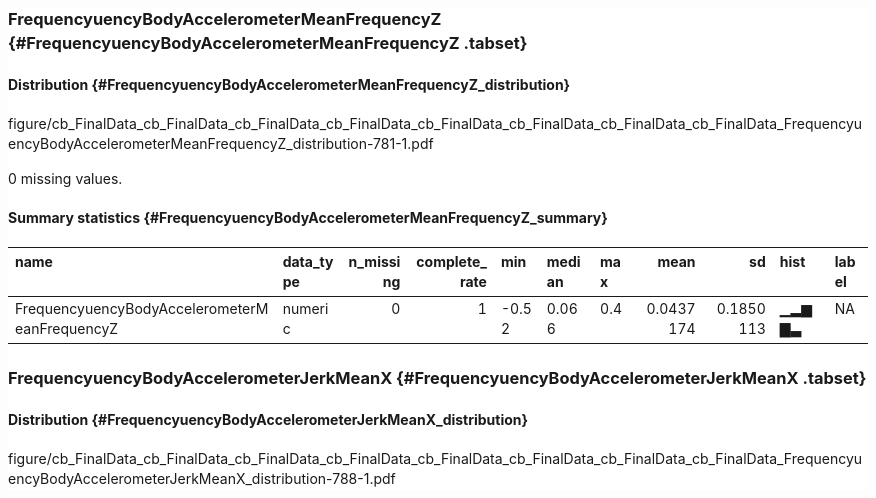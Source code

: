 



















### FrequencyuencyBodyAccelerometerMeanFrequencyZ {#FrequencyuencyBodyAccelerometerMeanFrequencyZ .tabset}



#### Distribution {#FrequencyuencyBodyAccelerometerMeanFrequencyZ_distribution}

figure/cb_FinalData_cb_FinalData_cb_FinalData_cb_FinalData_cb_FinalData_cb_FinalData_cb_FinalData_cb_FinalData_FrequencyuencyBodyAccelerometerMeanFrequencyZ_distribution-781-1.pdf

0 missing values.

#### Summary statistics {#FrequencyuencyBodyAccelerometerMeanFrequencyZ_summary}


|name                                          |data_type | n_missing| complete_rate|min   |median |max |      mean|        sd|hist  |label |
|:---------------------------------------------|:---------|---------:|-------------:|:-----|:------|:---|---------:|---------:|:-----|:-----|
|FrequencyuencyBodyAccelerometerMeanFrequencyZ |numeric   |         0|             1|-0.52 |0.066  |0.4 | 0.0437174| 0.1850113|▁▂▆▇▃ |NA    |






















### FrequencyuencyBodyAccelerometerJerkMeanX {#FrequencyuencyBodyAccelerometerJerkMeanX .tabset}



#### Distribution {#FrequencyuencyBodyAccelerometerJerkMeanX_distribution}

figure/cb_FinalData_cb_FinalData_cb_FinalData_cb_FinalData_cb_FinalData_cb_FinalData_cb_FinalData_cb_FinalData_FrequencyuencyBodyAccelerometerJerkMeanX_distribution-788-1.pdf
